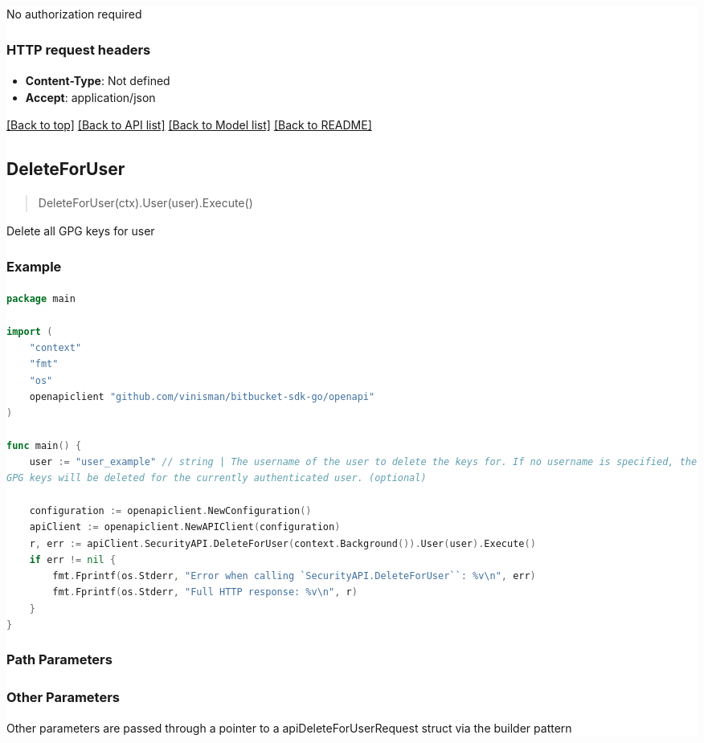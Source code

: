 No authorization required

### HTTP request headers

- **Content-Type**: Not defined
- **Accept**: application/json

[[Back to top]](#) [[Back to API list]](../README.md#documentation-for-api-endpoints)
[[Back to Model list]](../README.md#documentation-for-models)
[[Back to README]](../README.md)


## DeleteForUser

> DeleteForUser(ctx).User(user).Execute()

Delete all GPG keys for user



### Example

```go
package main

import (
	"context"
	"fmt"
	"os"
	openapiclient "github.com/vinisman/bitbucket-sdk-go/openapi"
)

func main() {
	user := "user_example" // string | The username of the user to delete the keys for. If no username is specified, the GPG keys will be deleted for the currently authenticated user. (optional)

	configuration := openapiclient.NewConfiguration()
	apiClient := openapiclient.NewAPIClient(configuration)
	r, err := apiClient.SecurityAPI.DeleteForUser(context.Background()).User(user).Execute()
	if err != nil {
		fmt.Fprintf(os.Stderr, "Error when calling `SecurityAPI.DeleteForUser``: %v\n", err)
		fmt.Fprintf(os.Stderr, "Full HTTP response: %v\n", r)
	}
}
```

### Path Parameters



### Other Parameters

Other parameters are passed through a pointer to a apiDeleteForUserRequest struct via the builder pattern
